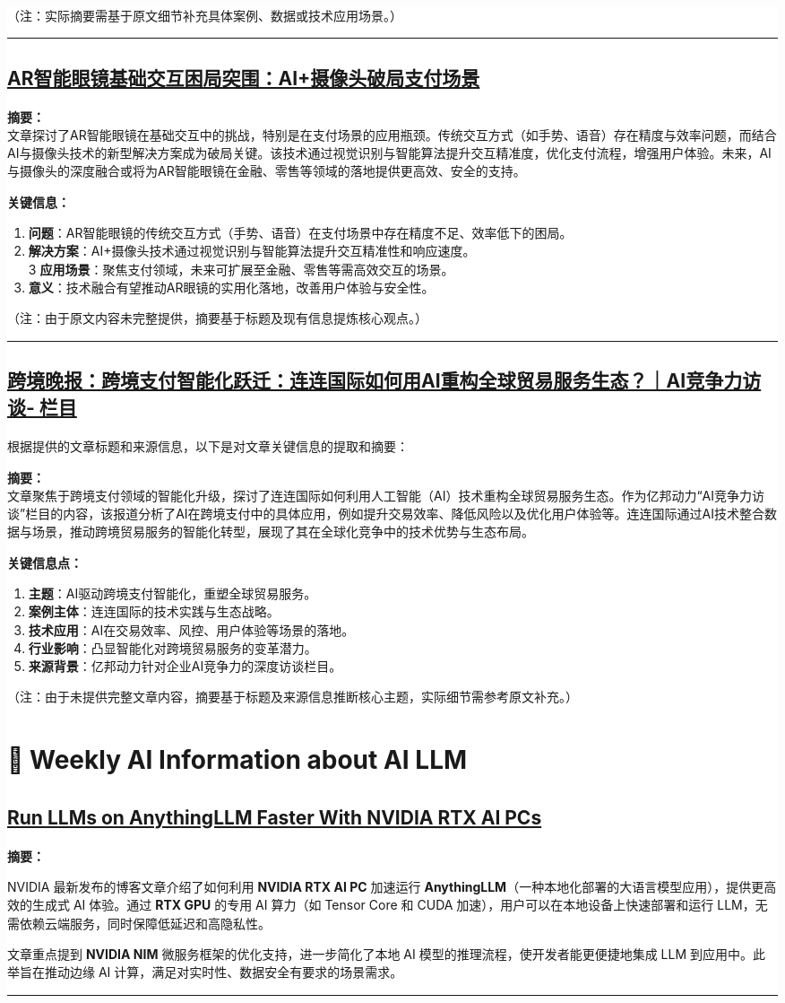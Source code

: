 （注：实际摘要需基于原文细节补充具体案例、数据或技术应用场景。）

---

## [AR智能眼镜基础交互困局突围：AI+摄像头破局支付场景](https://www.infoobs.com/article/20250512/69164.html)

**摘要：**  
文章探讨了AR智能眼镜在基础交互中的挑战，特别是在支付场景的应用瓶颈。传统交互方式（如手势、语音）存在精度与效率问题，而结合AI与摄像头技术的新型解决方案成为破局关键。该技术通过视觉识别与智能算法提升交互精准度，优化支付流程，增强用户体验。未来，AI与摄像头的深度融合或将为AR智能眼镜在金融、零售等领域的落地提供更高效、安全的支持。  

**关键信息：**  
1. **问题**：AR智能眼镜的传统交互方式（手势、语音）在支付场景中存在精度不足、效率低下的困局。  
2. **解决方案**：AI+摄像头技术通过视觉识别与智能算法提升交互精准性和响应速度。  
3 **应用场景**：聚焦支付领域，未来可扩展至金融、零售等需高效交互的场景。  
4. **意义**：技术融合有望推动AR眼镜的实用化落地，改善用户体验与安全性。  

（注：由于原文内容未完整提供，摘要基于标题及现有信息提炼核心观点。）

---

## [跨境晚报：跨境支付智能化跃迁：连连国际如何用AI重构全球贸易服务生态？｜AI竞争力访谈- 栏目](https://m.ebrun.com/579872.html)

根据提供的文章标题和来源信息，以下是对文章关键信息的提取和摘要：

**摘要：**  
文章聚焦于跨境支付领域的智能化升级，探讨了连连国际如何利用人工智能（AI）技术重构全球贸易服务生态。作为亿邦动力“AI竞争力访谈”栏目的内容，该报道分析了AI在跨境支付中的具体应用，例如提升交易效率、降低风险以及优化用户体验等。连连国际通过AI技术整合数据与场景，推动跨境贸易服务的智能化转型，展现了其在全球化竞争中的技术优势与生态布局。

**关键信息点：**  
1. **主题**：AI驱动跨境支付智能化，重塑全球贸易服务。  
2. **案例主体**：连连国际的技术实践与生态战略。  
3. **技术应用**：AI在交易效率、风控、用户体验等场景的落地。  
4. **行业影响**：凸显智能化对跨境贸易服务的变革潜力。  
5. **来源背景**：亿邦动力针对企业AI竞争力的深度访谈栏目。  

（注：由于未提供完整文章内容，摘要基于标题及来源信息推断核心主题，实际细节需参考原文补充。）
# 🧠 Weekly AI Information about  AI LLM 

## [Run LLMs on AnythingLLM Faster With NVIDIA RTX AI PCs](https://blogs.nvidia.com/blog/rtx-ai-garage-anythingllm-nim/)

**摘要：**  

NVIDIA 最新发布的博客文章介绍了如何利用 **NVIDIA RTX AI PC** 加速运行 **AnythingLLM**（一种本地化部署的大语言模型应用），提供更高效的生成式 AI 体验。通过 **RTX GPU** 的专用 AI 算力（如 Tensor Core 和 CUDA 加速），用户可以在本地设备上快速部署和运行 LLM，无需依赖云端服务，同时保障低延迟和高隐私性。  

文章重点提到 **NVIDIA NIM** 微服务框架的优化支持，进一步简化了本地 AI 模型的推理流程，使开发者能更便捷地集成 LLM 到应用中。此举旨在推动边缘 AI 计算，满足对实时性、数据安全有要求的场景需求。

---

